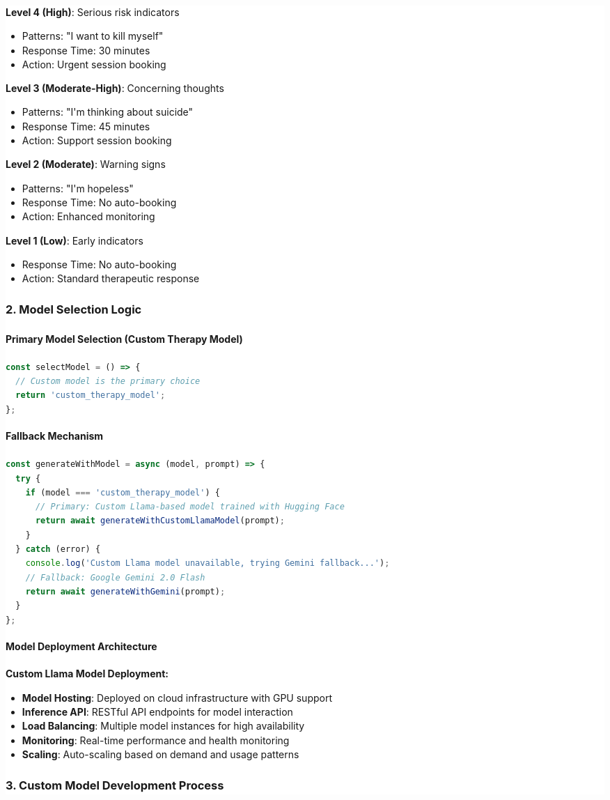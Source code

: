 **Level 4 (High)**: Serious risk indicators  
- Patterns: "I want to kill myself"
- Response Time: 30 minutes
- Action: Urgent session booking

**Level 3 (Moderate-High)**: Concerning thoughts
- Patterns: "I'm thinking about suicide"
- Response Time: 45 minutes
- Action: Support session booking

**Level 2 (Moderate)**: Warning signs
- Patterns: "I'm hopeless"
- Response Time: No auto-booking
- Action: Enhanced monitoring

**Level 1 (Low)**: Early indicators
- Response Time: No auto-booking
- Action: Standard therapeutic response

### 2. Model Selection Logic

#### Primary Model Selection (Custom Therapy Model)
```javascript
const selectModel = () => {
  // Custom model is the primary choice
  return 'custom_therapy_model';
};
```

#### Fallback Mechanism
```javascript
const generateWithModel = async (model, prompt) => {
  try {
    if (model === 'custom_therapy_model') {
      // Primary: Custom Llama-based model trained with Hugging Face
      return await generateWithCustomLlamaModel(prompt);
    }
  } catch (error) {
    console.log('Custom Llama model unavailable, trying Gemini fallback...');
    // Fallback: Google Gemini 2.0 Flash
    return await generateWithGemini(prompt);
  }
};
```

#### Model Deployment Architecture
**Custom Llama Model Deployment:**
- **Model Hosting**: Deployed on cloud infrastructure with GPU support
- **Inference API**: RESTful API endpoints for model interaction
- **Load Balancing**: Multiple model instances for high availability
- **Monitoring**: Real-time performance and health monitoring
- **Scaling**: Auto-scaling based on demand and usage patterns

### 3. Custom Model Development Process

